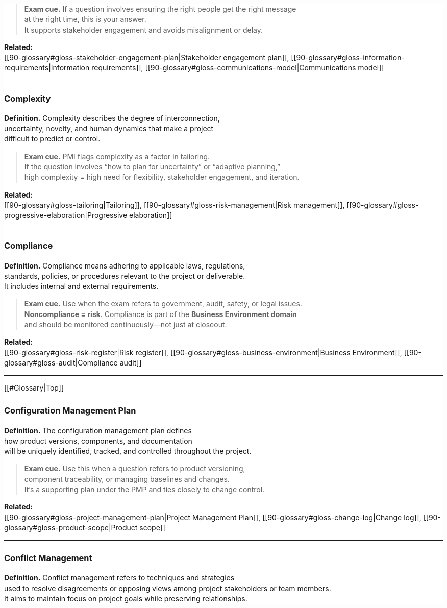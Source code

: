 > **Exam cue.** If a question involves ensuring the right people get the right message  
at the right time, this is your answer.  
It supports stakeholder engagement and avoids misalignment or delay.

**Related:**  
[[90-glossary#gloss-stakeholder-engagement-plan|Stakeholder engagement plan]], [[90-glossary#gloss-information-requirements|Information requirements]], [[90-glossary#gloss-communications-model|Communications model]]

---
### Complexity  
**Definition.** Complexity describes the degree of interconnection,  
uncertainty, novelty, and human dynamics that make a project  
difficult to predict or control.

> **Exam cue.** PMI flags complexity as a factor in tailoring.  
If the question involves “how to plan for uncertainty” or “adaptive planning,”  
high complexity = high need for flexibility, stakeholder engagement, and iteration.

**Related:**  
[[90-glossary#gloss-tailoring|Tailoring]], [[90-glossary#gloss-risk-management|Risk management]], [[90-glossary#gloss-progressive-elaboration|Progressive elaboration]]

---
### Compliance  
**Definition.** Compliance means adhering to applicable laws, regulations,  
standards, policies, or procedures relevant to the project or deliverable.  
It includes internal and external requirements.

> **Exam cue.** Use when the exam refers to government, audit, safety, or legal issues.  
**Noncompliance = risk**. Compliance is part of the **Business Environment domain**  
and should be monitored continuously—not just at closeout.

**Related:**  
[[90-glossary#gloss-risk-register|Risk register]], [[90-glossary#gloss-business-environment|Business Environment]], [[90-glossary#gloss-audit|Compliance audit]]

---
[[#Glossary|Top]]
### Configuration Management Plan  
**Definition.** The configuration management plan defines  
how product versions, components, and documentation  
will be uniquely identified, tracked, and controlled throughout the project.

> **Exam cue.** Use this when a question refers to product versioning,  
component traceability, or managing baselines and changes.  
It’s a supporting plan under the PMP and ties closely to change control.

**Related:**  
[[90-glossary#gloss-project-management-plan|Project Management Plan]], [[90-glossary#gloss-change-log|Change log]], [[90-glossary#gloss-product-scope|Product scope]]

---
### Conflict Management  
**Definition.** Conflict management refers to techniques and strategies  
used to resolve disagreements or opposing views among project stakeholders or team members.  
It aims to maintain focus on project goals while preserving relationships.
